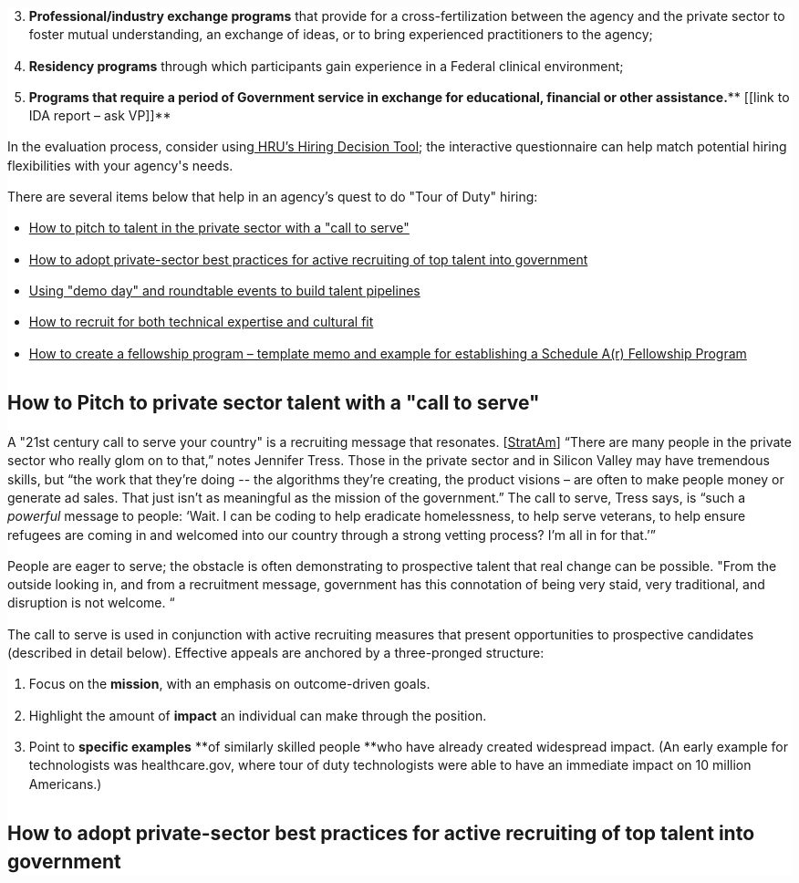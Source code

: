 3. **Professional/industry exchange programs** that provide for a cross-fertilization between the agency and the private sector to foster mutual understanding, an exchange of ideas, or to bring experienced practitioners to the agency; 

4. **Residency programs** through which participants gain experience in a Federal clinical environment; 

5. **Programs that require a period of Government service in exchange for educational, financial or other assistance.**** [[link to IDA report – ask VP]]**

In the evaluation process, consider using[ HRU’s Hiring Decision Tool](https://hru.gov/Studio_Recruitment/HT_Hiring_Decision_Tool.aspx); the interactive questionnaire can help match potential hiring flexibilities with your agency's needs. 

There are several items below that help in an agency’s quest to do "Tour of Duty" hiring:

* [How to pitch to talent in the private sector with a "call to serve"](#heading=h.or4p308ob6l)

* [How to adopt private-sector best practices for active recruiting of top talent into government](#heading=h.a2a4kbup0n2m)

* [Using "demo day" and roundtable events to build talent pipelines](#heading=h.5jaqgyxye8sk)

* [How to recruit for both technical expertise and cultural fit ](#heading=h.7g51wu9du9c8)

* [How to create a fellowship program – template memo and example for establishing a Schedule A(r) Fellowship Program](#heading=h.9r3un22nuzk)

## How to Pitch to private sector talent with a "call to serve"

A "21st century call to serve your country" is a recruiting message that resonates. [[StratAm](https://www.whitehouse.gov/sites/default/files/strategy_for_american_innovation_october_2015.pdf)] “There are many people in the private sector who really glom on to that,” notes Jennifer Tress. Those in the private sector and in Silicon Valley may have tremendous skills, but “the work that they’re doing -- the algorithms they’re creating, the product visions – are often to make people money or generate ad sales. That just isn’t as meaningful as the mission of the government.” The call to serve, Tress says, is “such a *powerful* message to people: ‘Wait. I can be coding to help eradicate homelessness, to help serve veterans, to help ensure refugees are coming in and welcomed into our country through a strong vetting process? I’m all in for that.’”

People are eager to serve; the obstacle is often demonstrating to prospective talent that real change can be possible. "From the outside looking in, and from a recruitment message, government has this connotation of being very staid, very traditional, and disruption is not welcome. “

The call to serve is used in conjunction with active recruiting measures that present opportunities to prospective candidates (described in detail below). Effective appeals are anchored by a three-pronged structure:

1. Focus on the **mission**, with an emphasis on outcome-driven goals.

2. Highlight the amount of **impact** an individual can make through the position.

3. Point to **specific examples** **of similarly skilled people **who have already created widespread impact. (An early example for technologists was healthcare.gov, where tour of duty technologists were able to have an immediate impact on 10 million Americans.) 

## How to adopt private-sector best practices for active recruiting of top talent into government

